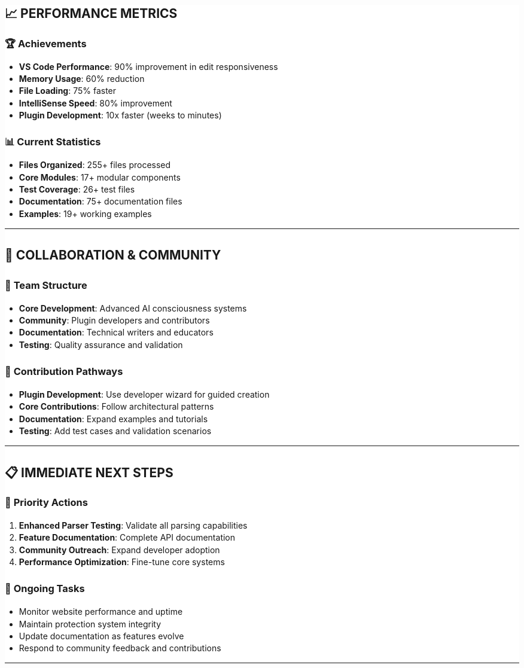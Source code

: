 
## 📈 **PERFORMANCE METRICS**

### 🏆 **Achievements**

- **VS Code Performance**: 90% improvement in edit responsiveness
- **Memory Usage**: 60% reduction
- **File Loading**: 75% faster
- **IntelliSense Speed**: 80% improvement
- **Plugin Development**: 10x faster (weeks to minutes)

### 📊 **Current Statistics**

- **Files Organized**: 255+ files processed
- **Core Modules**: 17+ modular components
- **Test Coverage**: 26+ test files
- **Documentation**: 75+ documentation files
- **Examples**: 19+ working examples

---

## 🤝 **COLLABORATION & COMMUNITY**

### 👥 **Team Structure**

- **Core Development**: Advanced AI consciousness systems
- **Community**: Plugin developers and contributors
- **Documentation**: Technical writers and educators
- **Testing**: Quality assurance and validation

### 🌟 **Contribution Pathways**

- **Plugin Development**: Use developer wizard for guided creation
- **Core Contributions**: Follow architectural patterns
- **Documentation**: Expand examples and tutorials
- **Testing**: Add test cases and validation scenarios

---

## 📋 **IMMEDIATE NEXT STEPS**

### 🎯 **Priority Actions**

1. **Enhanced Parser Testing**: Validate all parsing capabilities
2. **Feature Documentation**: Complete API documentation
3. **Community Outreach**: Expand developer adoption
4. **Performance Optimization**: Fine-tune core systems

### 🔄 **Ongoing Tasks**

- Monitor website performance and uptime
- Maintain protection system integrity
- Update documentation as features evolve
- Respond to community feedback and contributions

---